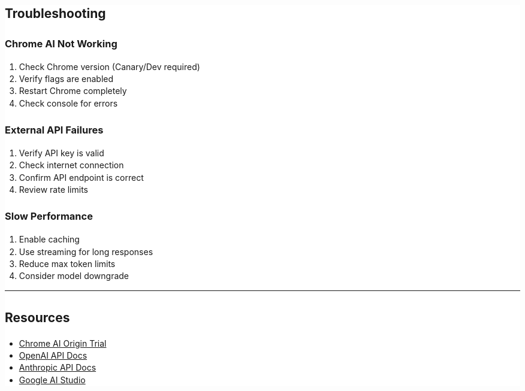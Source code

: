 
## Troubleshooting

### Chrome AI Not Working
1. Check Chrome version (Canary/Dev required)
2. Verify flags are enabled
3. Restart Chrome completely
4. Check console for errors

### External API Failures
1. Verify API key is valid
2. Check internet connection
3. Confirm API endpoint is correct
4. Review rate limits

### Slow Performance
1. Enable caching
2. Use streaming for long responses
3. Reduce max token limits
4. Consider model downgrade

---

## Resources

- [Chrome AI Origin Trial](https://developer.chrome.com/docs/ai/built-in)
- [OpenAI API Docs](https://platform.openai.com/docs)
- [Anthropic API Docs](https://docs.anthropic.com)
- [Google AI Studio](https://ai.google.dev)


